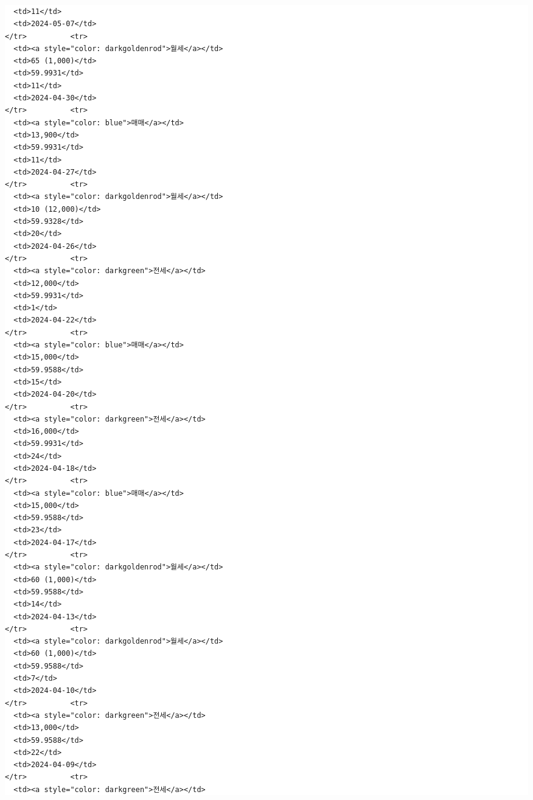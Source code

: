       <td>11</td>
      <td>2024-05-07</td>
    </tr>          <tr>
      <td><a style="color: darkgoldenrod">월세</a></td>
      <td>65 (1,000)</td>
      <td>59.9931</td>
      <td>11</td>
      <td>2024-04-30</td>
    </tr>          <tr>
      <td><a style="color: blue">매매</a></td>
      <td>13,900</td>
      <td>59.9931</td>
      <td>11</td>
      <td>2024-04-27</td>
    </tr>          <tr>
      <td><a style="color: darkgoldenrod">월세</a></td>
      <td>10 (12,000)</td>
      <td>59.9328</td>
      <td>20</td>
      <td>2024-04-26</td>
    </tr>          <tr>
      <td><a style="color: darkgreen">전세</a></td>
      <td>12,000</td>
      <td>59.9931</td>
      <td>1</td>
      <td>2024-04-22</td>
    </tr>          <tr>
      <td><a style="color: blue">매매</a></td>
      <td>15,000</td>
      <td>59.9588</td>
      <td>15</td>
      <td>2024-04-20</td>
    </tr>          <tr>
      <td><a style="color: darkgreen">전세</a></td>
      <td>16,000</td>
      <td>59.9931</td>
      <td>24</td>
      <td>2024-04-18</td>
    </tr>          <tr>
      <td><a style="color: blue">매매</a></td>
      <td>15,000</td>
      <td>59.9588</td>
      <td>23</td>
      <td>2024-04-17</td>
    </tr>          <tr>
      <td><a style="color: darkgoldenrod">월세</a></td>
      <td>60 (1,000)</td>
      <td>59.9588</td>
      <td>14</td>
      <td>2024-04-13</td>
    </tr>          <tr>
      <td><a style="color: darkgoldenrod">월세</a></td>
      <td>60 (1,000)</td>
      <td>59.9588</td>
      <td>7</td>
      <td>2024-04-10</td>
    </tr>          <tr>
      <td><a style="color: darkgreen">전세</a></td>
      <td>13,000</td>
      <td>59.9588</td>
      <td>22</td>
      <td>2024-04-09</td>
    </tr>          <tr>
      <td><a style="color: darkgreen">전세</a></td>